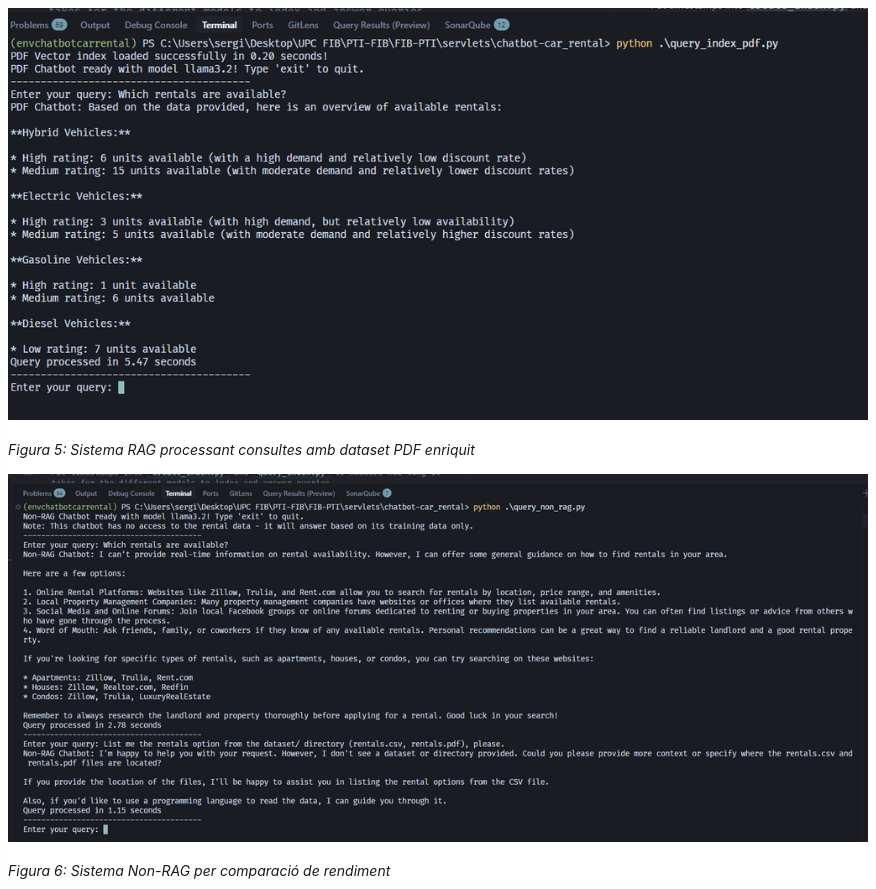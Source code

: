 ![Consulta RAG PDF](img/query_index_pdf.png)

*Figura 5: Sistema RAG processant consultes amb dataset PDF enriquit*

![Consulta Non-RAG](img/query_non_rag.png)

*Figura 6: Sistema Non-RAG per comparació de rendiment*
